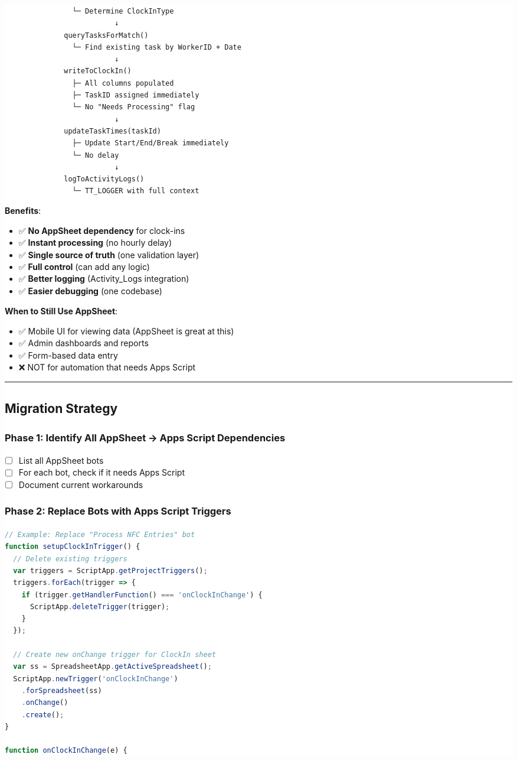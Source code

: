 ```
                └─ Determine ClockInType
                          ↓
              queryTasksForMatch()
                └─ Find existing task by WorkerID + Date
                          ↓
              writeToClockIn()
                ├─ All columns populated
                ├─ TaskID assigned immediately
                └─ No "Needs Processing" flag
                          ↓
              updateTaskTimes(taskId)
                ├─ Update Start/End/Break immediately
                └─ No delay
                          ↓
              logToActivityLogs()
                └─ TT_LOGGER with full context
```

**Benefits**:
- ✅ **No AppSheet dependency** for clock-ins
- ✅ **Instant processing** (no hourly delay)
- ✅ **Single source of truth** (one validation layer)
- ✅ **Full control** (can add any logic)
- ✅ **Better logging** (Activity_Logs integration)
- ✅ **Easier debugging** (one codebase)

**When to Still Use AppSheet**:
- ✅ Mobile UI for viewing data (AppSheet is great at this)
- ✅ Admin dashboards and reports
- ✅ Form-based data entry
- ❌ NOT for automation that needs Apps Script

---

## Migration Strategy

### Phase 1: Identify All AppSheet → Apps Script Dependencies
- [ ] List all AppSheet bots
- [ ] For each bot, check if it needs Apps Script
- [ ] Document current workarounds

### Phase 2: Replace Bots with Apps Script Triggers
```javascript
// Example: Replace "Process NFC Entries" bot
function setupClockInTrigger() {
  // Delete existing triggers
  var triggers = ScriptApp.getProjectTriggers();
  triggers.forEach(trigger => {
    if (trigger.getHandlerFunction() === 'onClockInChange') {
      ScriptApp.deleteTrigger(trigger);
    }
  });
  
  // Create new onChange trigger for ClockIn sheet
  var ss = SpreadsheetApp.getActiveSpreadsheet();
  ScriptApp.newTrigger('onClockInChange')
    .forSpreadsheet(ss)
    .onChange()
    .create();
}

function onClockInChange(e) {
```